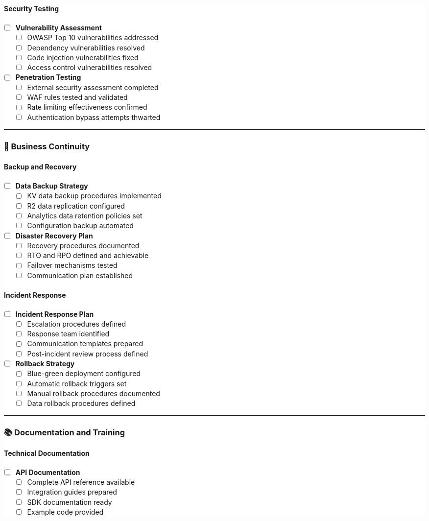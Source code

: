 #### Security Testing
- [ ] **Vulnerability Assessment**
  - [ ] OWASP Top 10 vulnerabilities addressed
  - [ ] Dependency vulnerabilities resolved
  - [ ] Code injection vulnerabilities fixed
  - [ ] Access control vulnerabilities resolved

- [ ] **Penetration Testing**
  - [ ] External security assessment completed
  - [ ] WAF rules tested and validated
  - [ ] Rate limiting effectiveness confirmed
  - [ ] Authentication bypass attempts thwarted

---

### 💼 Business Continuity

#### Backup and Recovery
- [ ] **Data Backup Strategy**
  - [ ] KV data backup procedures implemented
  - [ ] R2 data replication configured
  - [ ] Analytics data retention policies set
  - [ ] Configuration backup automated

- [ ] **Disaster Recovery Plan**
  - [ ] Recovery procedures documented
  - [ ] RTO and RPO defined and achievable
  - [ ] Failover mechanisms tested
  - [ ] Communication plan established

#### Incident Response
- [ ] **Incident Response Plan**
  - [ ] Escalation procedures defined
  - [ ] Response team identified
  - [ ] Communication templates prepared
  - [ ] Post-incident review process defined

- [ ] **Rollback Strategy**
  - [ ] Blue-green deployment configured
  - [ ] Automatic rollback triggers set
  - [ ] Manual rollback procedures documented
  - [ ] Data rollback procedures defined

---

### 📚 Documentation and Training

#### Technical Documentation
- [ ] **API Documentation**
  - [ ] Complete API reference available
  - [ ] Integration guides prepared
  - [ ] SDK documentation ready
  - [ ] Example code provided
